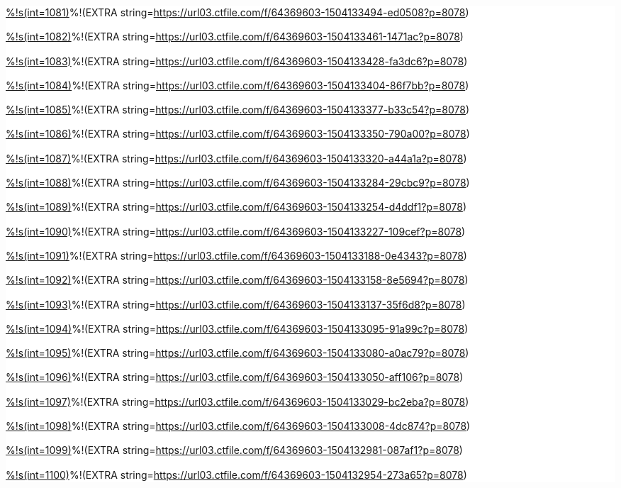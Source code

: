 [%!s(int=1081)](【中医】中国百年百名中医临床家丛书—石筱山、石仰山.pdf)%!(EXTRA string=https://url03.ctfile.com/f/64369603-1504133494-ed0508?p=8078)

[%!s(int=1082)](【中医】中国百年百名中医临床家丛书—施今墨.pdf)%!(EXTRA string=https://url03.ctfile.com/f/64369603-1504133461-1471ac?p=8078)

[%!s(int=1083)](【中医】中国百年百名中医临床家丛书—盛国荣.pdf)%!(EXTRA string=https://url03.ctfile.com/f/64369603-1504133428-fa3dc6?p=8078)

[%!s(int=1084)](【中医】中国百年百名中医临床家丛书—裘笑梅.pdf)%!(EXTRA string=https://url03.ctfile.com/f/64369603-1504133404-86f7bb?p=8078)

[%!s(int=1085)](【中医】中国百年百名中医临床家丛书—邱茂良.pdf)%!(EXTRA string=https://url03.ctfile.com/f/64369603-1504133377-b33c54?p=8078)

[%!s(int=1086)](【中医】中国百年百名中医临床家丛书—蒲辅周.pdf)%!(EXTRA string=https://url03.ctfile.com/f/64369603-1504133350-790a00?p=8078)

[%!s(int=1087)](【中医】中国百年百名中医临床家丛书—潘澄濂.pdf)%!(EXTRA string=https://url03.ctfile.com/f/64369603-1504133320-a44a1a?p=8078)

[%!s(int=1088)](【中医】中国百年百名中医临床家丛书—欧阳锜.pdf)%!(EXTRA string=https://url03.ctfile.com/f/64369603-1504133284-29cbc9?p=8078)

[%!s(int=1089)](【中医】中国百年百名中医临床家丛书—米伯让.pdf)%!(EXTRA string=https://url03.ctfile.com/f/64369603-1504133254-d4ddf1?p=8078)

[%!s(int=1090)](【中医】中国百年百名中医临床家丛书—孟澍江.pdf)%!(EXTRA string=https://url03.ctfile.com/f/64369603-1504133227-109cef?p=8078)

[%!s(int=1091)](【中医】中国百年百名中医临床家丛书—马新云.pdf)%!(EXTRA string=https://url03.ctfile.com/f/64369603-1504133188-0e4343?p=8078)

[%!s(int=1092)](【中医】中国百年百名中医临床家丛书—马光亚.pdf)%!(EXTRA string=https://url03.ctfile.com/f/64369603-1504133158-8e5694?p=8078)

[%!s(int=1093)](【中医】中国百年百名中医临床家丛书—罗元恺.pdf)%!(EXTRA string=https://url03.ctfile.com/f/64369603-1504133137-35f6d8?p=8078)

[%!s(int=1094)](【中医】中国百年百名中医临床家丛书—刘云鹏.pdf)%!(EXTRA string=https://url03.ctfile.com/f/64369603-1504133095-91a99c?p=8078)

[%!s(int=1095)](【中医】中国百年百名中医临床家丛书—刘仕昌.pdf)%!(EXTRA string=https://url03.ctfile.com/f/64369603-1504133080-a0ac79?p=8078)

[%!s(int=1096)](【中医】中国百年百名中医临床家丛书—刘冠军.pdf)%!(EXTRA string=https://url03.ctfile.com/f/64369603-1504133050-aff106?p=8078)

[%!s(int=1097)](【中医】中国百年百名中医临床家丛书—刘炳凡.pdf)%!(EXTRA string=https://url03.ctfile.com/f/64369603-1504133029-bc2eba?p=8078)

[%!s(int=1098)](【中医】中国百年百名中医临床家丛书—刘弼臣.pdf)%!(EXTRA string=https://url03.ctfile.com/f/64369603-1504133008-4dc874?p=8078)

[%!s(int=1099)](【中医】中国百年百名中医临床家丛书—林如高.pdf)%!(EXTRA string=https://url03.ctfile.com/f/64369603-1504132981-087af1?p=8078)

[%!s(int=1100)](【中医】中国百年百名中医临床家丛书—林沛湘.pdf)%!(EXTRA string=https://url03.ctfile.com/f/64369603-1504132954-273a65?p=8078)
